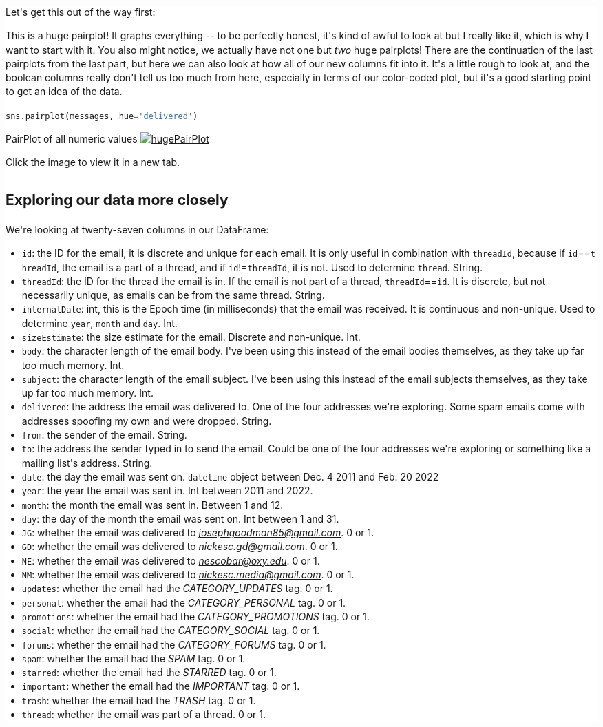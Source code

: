 

Let's get this out of the way first:

This is a huge pairplot! It graphs everything -- to be perfectly honest, it's kind of awful to look at but I really like it, which is why I want to start with it. You also might notice, we actually have not one but *two* huge pairplots! There are the continuation of the last pairplots from the last part, but here we can also look at how all of our new columns fit into it. It's a little rough to look at, and the boolean columns really don't tell us too much from here, especially in terms of our color-coded plot, but it's a good starting point to get an idea of the data.


```python
sns.pairplot(messages, hue='delivered')
```

PairPlot of all numeric values
[![hugePairPlot](img/hugePairPlot.png)](https://google.com)

Click the image to view it in a new tab.

## Exploring our data more closely

We're looking at twenty-seven columns in our DataFrame:

- `id`: the ID for the email, it is discrete and unique for each email. It is only useful in combination with `threadId`, because if `id`==`threadId`, the email is a part of a thread, and if `id`!=`threadId`, it is not. Used to determine `thread`. String.
- `threadId`: the ID for the thread the email is in. If the email is not part of a thread, `threadId`==`id`. It is discrete, but not necessarily unique, as emails can be from the same thread. String.
- `internalDate`: int, this is the Epoch time (in milliseconds) that the email was received. It is continuous and non-unique. Used to determine `year`, `month` and `day`. Int.
- `sizeEstimate`: the size estimate for the email. Discrete and non-unique. Int.
- `body`: the character length of the email body. I've been using this instead of the email bodies themselves, as they take up far too much memory. Int.
- `subject`: the character length of the email subject. I've been using this instead of the email subjects themselves, as they take up far too much memory. Int.
- `delivered`: the address the email was delivered to. One of the four addresses we're exploring. Some spam emails come with addresses spoofing my own and were dropped. String.
- `from`: the sender of the email. String.
- `to`: the address the sender typed in to send the email. Could be one of the four addresses we're exploring or something like a mailing list's address. String.
- `date`: the day the email was sent on. `datetime` object between Dec. 4 2011 and Feb. 20 2022
- `year`: the year the email was sent in. Int between 2011 and 2022.
- `month`: the month the email was sent in. Between 1 and 12.
- `day`: the day of the month the email was sent on. Int between 1 and 31.
- `JG`: whether the email was delivered to *josephgoodman85@gmail.com*. 0 or 1.
- `GD`: whether the email was delivered to *nickesc.gd@gmail.com*. 0 or 1.
- `NE`: whether the email was delivered to *nescobar@oxy.edu*. 0 or 1.
- `NM`: whether the email was delivered to *nickesc.media@gmail.com*. 0 or 1.
- `updates`: whether the email had the *CATEGORY_UPDATES* tag. 0 or 1.
- `personal`: whether the email had the *CATEGORY_PERSONAL* tag. 0 or 1.
- `promotions`: whether the email had the *CATEGORY_PROMOTIONS* tag. 0 or 1.
- `social`: whether the email had the *CATEGORY_SOCIAL* tag. 0 or 1.
- `forums`: whether the email had the *CATEGORY_FORUMS* tag. 0 or 1.
- `spam`: whether the email had the *SPAM* tag. 0 or 1.
- `starred`: whether the email had the *STARRED* tag. 0 or 1.
- `important`: whether the email had the *IMPORTANT* tag. 0 or 1.
- `trash`: whether the email had the *TRASH* tag. 0 or 1.
- `thread`: whether the email was part of a thread. 0 or 1.
